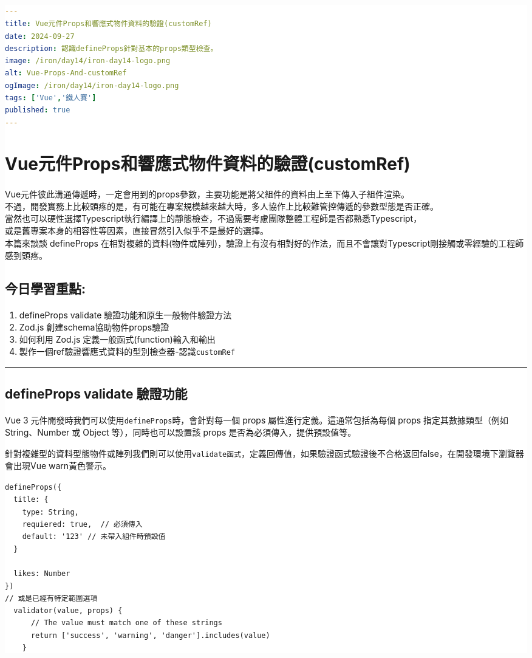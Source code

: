 ```yaml
---
title: Vue元件Props和響應式物件資料的驗證(customRef) 
date: 2024-09-27
description: 認識defineProps針對基本的props類型檢查。
image: /iron/day14/iron-day14-logo.png
alt: Vue-Props-And-customRef
ogImage: /iron/day14/iron-day14-logo.png
tags: ['Vue','鐵人賽']
published: true
---
```

# Vue元件Props和響應式物件資料的驗證(customRef) 

Vue元件彼此溝通傳遞時，一定會用到的props參數，主要功能是將父組件的資料由上至下傳入子組件渲染。   
不過，開發實務上比較頭疼的是，有可能在專案規模越來越大時，多人協作上比較難管控傳遞的參數型態是否正確。  
當然也可以硬性選擇Typescript執行編譯上的靜態檢查，不過需要考慮團隊整體工程師是否都熟悉Typescript，  
或是舊專案本身的相容性等因素，直接冒然引入似乎不是最好的選擇。  
本篇來談談 defineProps 在相對複雜的資料(物件或陣列)，驗證上有沒有相對好的作法，而且不會讓對Typescript剛接觸或零經驗的工程師感到頭疼。

## 今日學習重點:

1. defineProps validate 驗證功能和原生一般物件驗證方法
2. Zod.js 創建schema協助物件props驗證
3. 如何利用 Zod.js 定義一般函式(function)輸入和輸出
4. 製作一個ref驗證響應式資料的型別檢查器-認識`customRef`



-----
## defineProps validate 驗證功能

Vue 3 元件開發時我們可以使用`defineProps`時，會針對每一個 props 屬性進行定義。這通常包括為每個 props 指定其數據類型（例如 String、Number 或 Object 等），同時也可以設置該 props 是否為必須傳入，提供預設值等。

針對複雜型的資料型態物件或陣列我們則可以使用`validate函式`，定義回傳值，如果驗證函式驗證後不合格返回false，在開發環境下瀏覽器會出現Vue warn黃色警示。

```
defineProps({
  title: {
    type: String,
    requiered: true,  // 必須傳入
    default: '123' // 未帶入組件時預設值
  }
  
  likes: Number
})
// 或是已經有特定範圍選項
  validator(value, props) {
      // The value must match one of these strings
      return ['success', 'warning', 'danger'].includes(value)
    }
```

